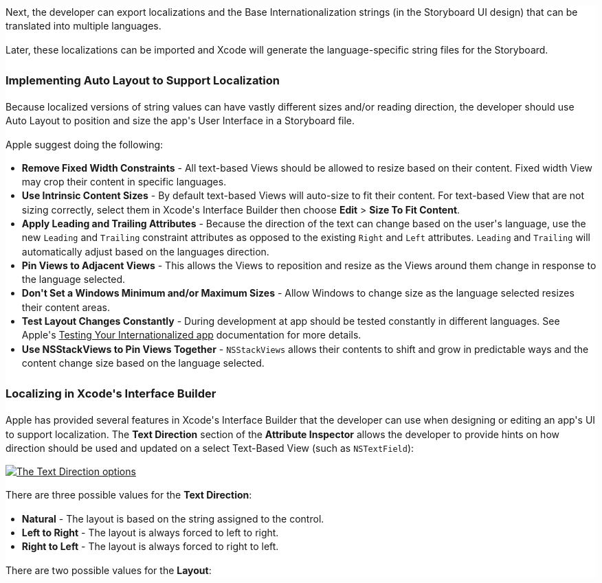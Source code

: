 Next, the developer can export localizations and the Base Internationalization strings (in the Storyboard UI design) that can be translated into multiple languages.

Later, these localizations can be imported and Xcode will generate the language-specific string files for the Storyboard.

<a name="Implementing-Auto-Layout-to-Support-Localization" />

### Implementing Auto Layout to Support Localization

Because localized versions of string values can have vastly different sizes and/or reading direction, the developer should use Auto Layout to position and size the app's User Interface in a Storyboard file.

Apple suggest doing the following:

- **Remove Fixed Width Constraints** - All text-based Views should be allowed to resize based on their content. Fixed width View may crop their content in specific languages.
- **Use Intrinsic Content Sizes** - By default text-based Views will auto-size to fit their content. For text-based View that are not sizing correctly, select them in Xcode's Interface Builder then choose **Edit** > **Size To Fit Content**.
- **Apply Leading and Trailing Attributes** - Because the direction of the text can change based on the user's language, use the new `Leading` and `Trailing` constraint attributes as opposed to the existing `Right` and `Left` attributes. `Leading` and `Trailing` will automatically adjust based on the languages direction.
- **Pin Views to Adjacent Views** - This allows the Views to reposition and resize as the Views around them change in response to the language selected.
- **Don't Set a Windows Minimum and/or Maximum Sizes** - Allow Windows to change size as the language selected resizes their content areas.
- **Test Layout Changes Constantly** - During development at app should be tested constantly in different languages. See Apple's [Testing Your Internationalized app](https://developer.apple.com/library/content/documentation/MacOSX/Conceptual/BPInternational/TestingYourInternationalApp/TestingYourInternationalApp.html#//apple_ref/doc/uid/10000171i-CH7-SW1) documentation for more details.
- **Use NSStackViews to Pin Views Together** - `NSStackViews` allows their contents to shift and grow in predictable ways and the content change size based on the language selected.

<a name="Localizing-in-Xcodes-Interface-Builder" />

### Localizing in Xcode's Interface Builder

Apple has provided several features in Xcode's Interface Builder that the developer can use when designing or editing an app's UI to support localization. The **Text Direction** section of the **Attribute Inspector** allows the developer to provide hints on how direction should be used and updated on a select Text-Based View (such as `NSTextField`):

[![](modern-cocoa-apps-images/content10.png "The Text Direction options")](modern-cocoa-apps-images/content10.png#lightbox)

There are three possible values for the **Text Direction**:

- **Natural** - The layout is based on the string assigned to the control.
- **Left to Right** - The layout is always forced to left to right.
- **Right to Left** - The layout is always forced to right to left.

There are two possible values for the **Layout**:

